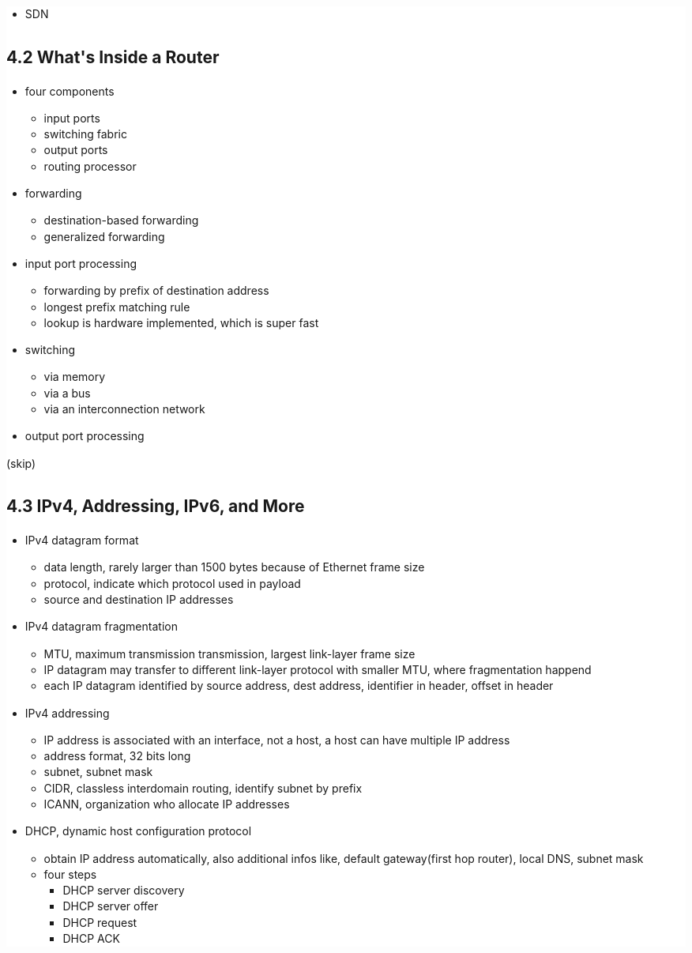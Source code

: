 + SDN

4.2 What's Inside a Router
--------------------

+ four components
    - input ports
    - switching fabric
    - output ports
    - routing processor

+ forwarding
    - destination-based forwarding
    - generalized forwarding

+ input port processing
    - forwarding by prefix of destination address
    - longest prefix matching rule
    - lookup is hardware implemented, which is super fast

+ switching
    - via memory
    - via a bus
    - via an interconnection network

+ output port processing

(skip)

4.3 IPv4, Addressing, IPv6, and More
--------------------

+ IPv4 datagram format
    - data length, rarely larger than 1500 bytes because of Ethernet frame size
    - protocol, indicate which protocol used in payload
    - source and destination IP addresses

+ IPv4 datagram fragmentation
    - MTU, maximum transmission transmission, largest link-layer frame size
    - IP datagram may transfer to different link-layer protocol with smaller MTU, where fragmentation happend
    - each IP datagram identified by source address, dest address, identifier in header, offset in header

+ IPv4 addressing
    - IP address is associated with an interface, not a host, a host can have multiple IP address
    - address format, 32 bits long
    - subnet, subnet mask
    - CIDR, classless interdomain routing, identify subnet by prefix
    - ICANN, organization who allocate IP addresses

+ DHCP, dynamic host configuration protocol
    - obtain IP address automatically, also additional infos like, default gateway(first hop router), local DNS, subnet mask
    - four steps
        - DHCP server discovery
        - DHCP server offer
        - DHCP request
        - DHCP ACK
